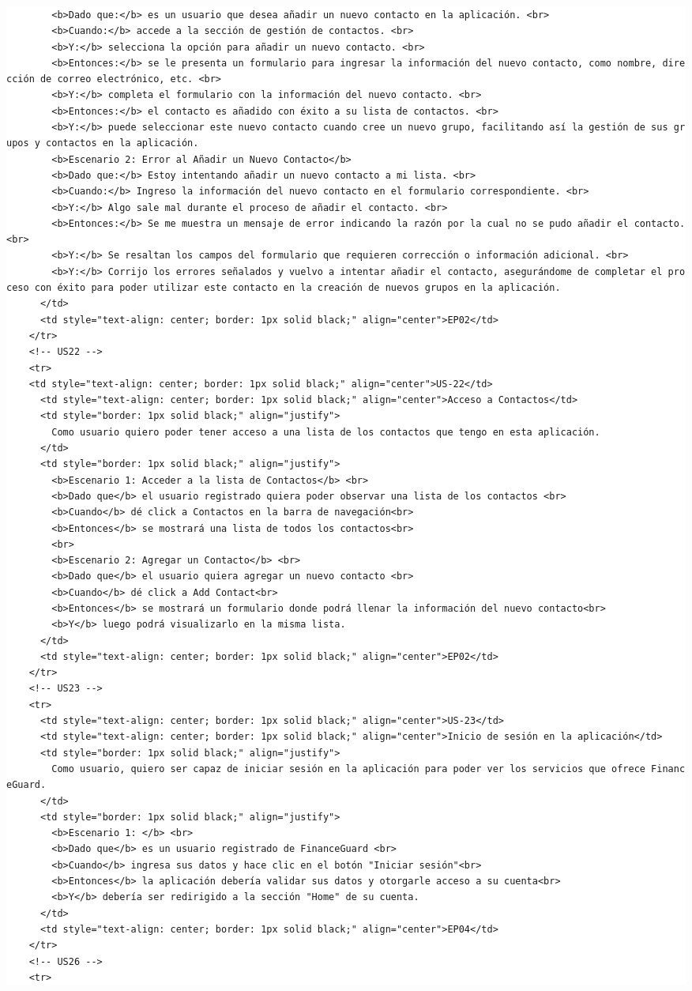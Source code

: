             <b>Dado que:</b> es un usuario que desea añadir un nuevo contacto en la aplicación. <br>
            <b>Cuando:</b> accede a la sección de gestión de contactos. <br>
            <b>Y:</b> selecciona la opción para añadir un nuevo contacto. <br>
            <b>Entonces:</b> se le presenta un formulario para ingresar la información del nuevo contacto, como nombre, dirección de correo electrónico, etc. <br>
            <b>Y:</b> completa el formulario con la información del nuevo contacto. <br>
            <b>Entonces:</b> el contacto es añadido con éxito a su lista de contactos. <br>
            <b>Y:</b> puede seleccionar este nuevo contacto cuando cree un nuevo grupo, facilitando así la gestión de sus grupos y contactos en la aplicación.
            <b>Escenario 2: Error al Añadir un Nuevo Contacto</b>
            <b>Dado que:</b> Estoy intentando añadir un nuevo contacto a mi lista. <br>
            <b>Cuando:</b> Ingreso la información del nuevo contacto en el formulario correspondiente. <br>
            <b>Y:</b> Algo sale mal durante el proceso de añadir el contacto. <br>
            <b>Entonces:</b> Se me muestra un mensaje de error indicando la razón por la cual no se pudo añadir el contacto. <br>
            <b>Y:</b> Se resaltan los campos del formulario que requieren corrección o información adicional. <br>
            <b>Y:</b> Corrijo los errores señalados y vuelvo a intentar añadir el contacto, asegurándome de completar el proceso con éxito para poder utilizar este contacto en la creación de nuevos grupos en la aplicación.
          </td>
          <td style="text-align: center; border: 1px solid black;" align="center">EP02</td>
        </tr>
        <!-- US22 -->
        <tr>
        <td style="text-align: center; border: 1px solid black;" align="center">US-22</td>
          <td style="text-align: center; border: 1px solid black;" align="center">Acceso a Contactos</td>
          <td style="border: 1px solid black;" align="justify">
            Como usuario quiero poder tener acceso a una lista de los contactos que tengo en esta aplicación.
          </td>
          <td style="border: 1px solid black;" align="justify">
            <b>Escenario 1: Acceder a la lista de Contactos</b> <br>
            <b>Dado que</b> el usuario registrado quiera poder observar una lista de los contactos <br>
            <b>Cuando</b> dé click a Contactos en la barra de navegación<br>
            <b>Entonces</b> se mostrará una lista de todos los contactos<br>
            <br>
            <b>Escenario 2: Agregar un Contacto</b> <br>
            <b>Dado que</b> el usuario quiera agregar un nuevo contacto <br>
            <b>Cuando</b> dé click a Add Contact<br>
            <b>Entonces</b> se mostrará un formulario donde podrá llenar la información del nuevo contacto<br>
            <b>Y</b> luego podrá visualizarlo en la misma lista.
          </td>
          <td style="text-align: center; border: 1px solid black;" align="center">EP02</td>
        </tr>
        <!-- US23 -->
        <tr>
          <td style="text-align: center; border: 1px solid black;" align="center">US-23</td>
          <td style="text-align: center; border: 1px solid black;" align="center">Inicio de sesión en la aplicación</td>
          <td style="border: 1px solid black;" align="justify">
            Como usuario, quiero ser capaz de iniciar sesión en la aplicación para poder ver los servicios que ofrece FinanceGuard.
          </td>
          <td style="border: 1px solid black;" align="justify">
            <b>Escenario 1: </b> <br>
            <b>Dado que</b> es un usuario registrado de FinanceGuard <br>
            <b>Cuando</b> ingresa sus datos y hace clic en el botón "Iniciar sesión"<br>
            <b>Entonces</b> la aplicación debería validar sus datos y otorgarle acceso a su cuenta<br>
            <b>Y</b> debería ser redirigido a la sección "Home" de su cuenta.
          </td>
          <td style="text-align: center; border: 1px solid black;" align="center">EP04</td>
        </tr>
        <!-- US26 -->
        <tr>